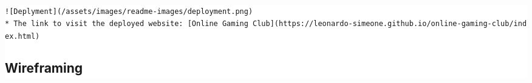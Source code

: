     ![Deplyment](/assets/images/readme-images/deployment.png)
    * The link to visit the deployed website: [Online Gaming Club](https://leonardo-simeone.github.io/online-gaming-club/index.html)


## Wireframing
